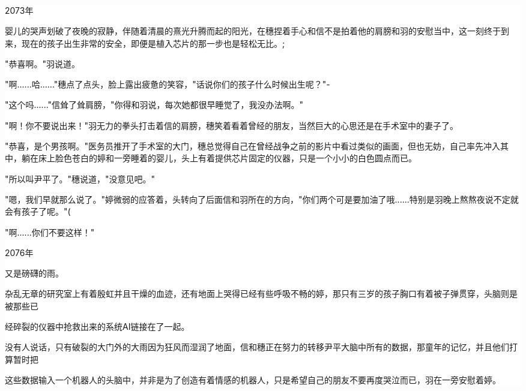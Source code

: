 


2073年





婴儿的哭声划破了夜晚的寂静，伴随着清晨的熹光升腾而起的阳光，在穗捏着手心和信不是拍着他的肩膀和羽的安慰当中，这一刻终于到来，现在的孩子出生非常的安全，即便是植入芯片的那一步也是轻松无比。;



"恭喜啊。"羽说道。





"啊......哈......"穗点了点头，脸上露出疲惫的笑容，"话说你们的孩子什么时候出生呢？"-





"这个吗......"信耸了耸肩膀，"你得和羽说，每次她都很早睡觉了，我没办法啊。"





"啊！你不要说出来！"羽无力的拳头打击着信的肩膀，穗笑着看着曾经的朋友，当然巨大的心思还是在手术室中的妻子了。





"恭喜，是个男孩啊。"医务员推开了手术室的大门，穗总觉得自己在曾经战争之前的影片中看过类似的画面，但也无妨，自己率先冲入其中，躺在床上脸色苍白的婷和一旁睡着的婴儿，头上有着提供芯片固定的仪器，只是一个小小的白色圆点而已。



"所以叫尹平了。"穗说道，"没意见吧。"





"嗯，我们早就那么说了。"婷微弱的应答着，头转向了后面信和羽所在的方向，"你们两个可是要加油了哦......特别是羽晚上熬熬夜说不定就会有孩子了呢。"(



"啊......你们不要这样！"





2076年



又是磅礴的雨。





杂乱无章的研究室上有着殷虹并且干燥的血迹，还有地面上哭得已经有些呼吸不畅的婷，那只有三岁的孩子胸口有着被子弹贯穿，头脑则是被那些已

经碎裂的仪器中抢救出来的系统AI链接在了一起。





没有人说话，只有破裂的大门外的大雨因为狂风而湿润了地面，信和穗正在努力的转移尹平大脑中所有的数据，那童年的记忆，并且他们打算暂时把

这些数据输入一个机器人的头脑中，并非是为了创造有着情感的机器人，只是希望自己的朋友不要再度哭泣而已，羽在一旁安慰着婷。
